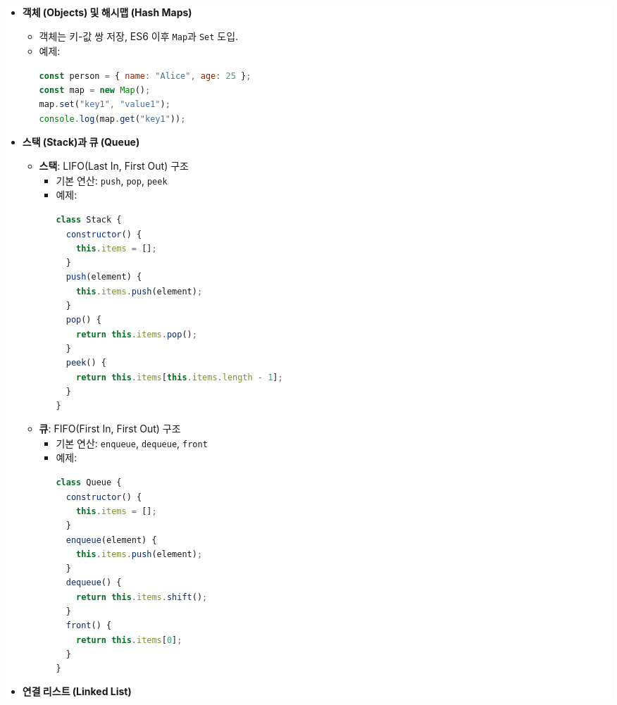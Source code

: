 - **객체 (Objects) 및 해시맵 (Hash Maps)**

  - 객체는 키-값 쌍 저장, ES6 이후 `Map`과 `Set` 도입.
  - 예제:
    ```javascript
    const person = { name: "Alice", age: 25 };
    const map = new Map();
    map.set("key1", "value1");
    console.log(map.get("key1"));
    ```

- **스택 (Stack)과 큐 (Queue)**

  - **스택**: LIFO(Last In, First Out) 구조
    - 기본 연산: `push`, `pop`, `peek`
    - 예제:
      ```javascript
      class Stack {
        constructor() {
          this.items = [];
        }
        push(element) {
          this.items.push(element);
        }
        pop() {
          return this.items.pop();
        }
        peek() {
          return this.items[this.items.length - 1];
        }
      }
      ```
  - **큐**: FIFO(First In, First Out) 구조
    - 기본 연산: `enqueue`, `dequeue`, `front`
    - 예제:
      ```javascript
      class Queue {
        constructor() {
          this.items = [];
        }
        enqueue(element) {
          this.items.push(element);
        }
        dequeue() {
          return this.items.shift();
        }
        front() {
          return this.items[0];
        }
      }
      ```

- **연결 리스트 (Linked List)**
